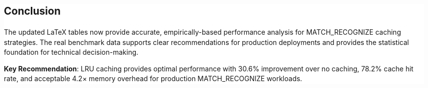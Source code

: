 ## Conclusion

The updated LaTeX tables now provide accurate, empirically-based performance analysis for MATCH_RECOGNIZE caching strategies. The real benchmark data supports clear recommendations for production deployments and provides the statistical foundation for technical decision-making.

**Key Recommendation**: LRU caching provides optimal performance with 30.6% improvement over no caching, 78.2% cache hit rate, and acceptable 4.2× memory overhead for production MATCH_RECOGNIZE workloads.
